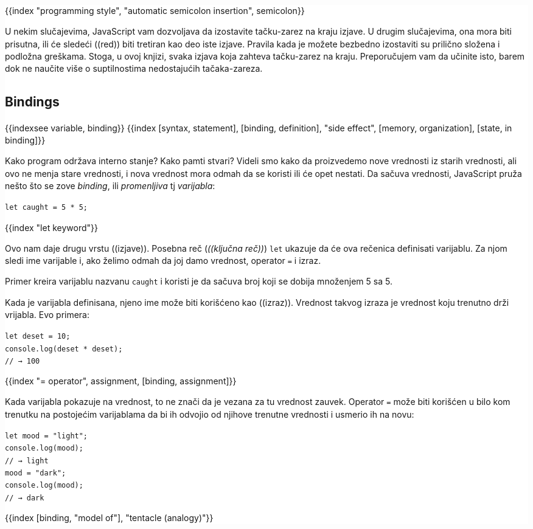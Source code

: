 {{index "programming style", "automatic semicolon insertion", semicolon}}

U nekim slučajevima, JavaScript vam dozvoljava da izostavite tačku-zarez na kraju izjave. U drugim slučajevima, ona mora biti prisutna, ili će sledeći ((red)) biti tretiran kao deo iste izjave. Pravila kada je možete bezbedno izostaviti su prilično složena i podložna greškama. Stoga, u ovoj knjizi, svaka izjava koja zahteva tačku-zarez na kraju. Preporučujem vam da učinite isto, barem dok ne naučite više o suptilnostima nedostajućih tačaka-zareza.

## Bindings

{{indexsee variable, binding}}
{{index [syntax, statement], [binding, definition], "side effect", [memory, organization], [state, in binding]}}

Kako program održava interno stanje? Kako pamti stvari? Videli smo kako da proizvedemo nove vrednosti iz starih vrednosti, ali ovo ne menja stare vrednosti, i nova vrednost mora odmah da se koristi ili će opet nestati. Da sačuva vrednosti, JavaScript pruža nešto što se zove _binding_, ili _promenljiva_ tj _varijabla_:

```
let caught = 5 * 5;
```

{{index "let keyword"}}

Ovo nam daje drugu vrstu ((izjave)). Posebna reč (_((ključna reč))_) `let` ukazuje da će ova rečenica definisati varijablu. Za njom sledi ime varijable i, ako želimo odmah da joj damo vrednost, operator `=` i izraz.

Primer kreira varijablu nazvanu `caught` i koristi je da sačuva broj koji se dobija množenjem 5 sa 5.

Kada je varijabla definisana, njeno ime može biti korišćeno kao ((izraz)). Vrednost takvog izraza je vrednost koju trenutno drži vrijabla. Evo primera:

```
let deset = 10;
console.log(deset * deset);
// → 100
```

{{index "= operator", assignment, [binding, assignment]}}

Kada varijabla pokazuje na vrednost, to ne znači da je vezana za tu vrednost zauvek. Operator `=` može biti korišćen u bilo kom trenutku na postojećim varijablama da bi ih odvojio od njihove trenutne vrednosti i usmerio ih na novu:

```
let mood = "light";
console.log(mood);
// → light
mood = "dark";
console.log(mood);
// → dark
```

{{index [binding, "model of"], "tentacle (analogy)"}}
